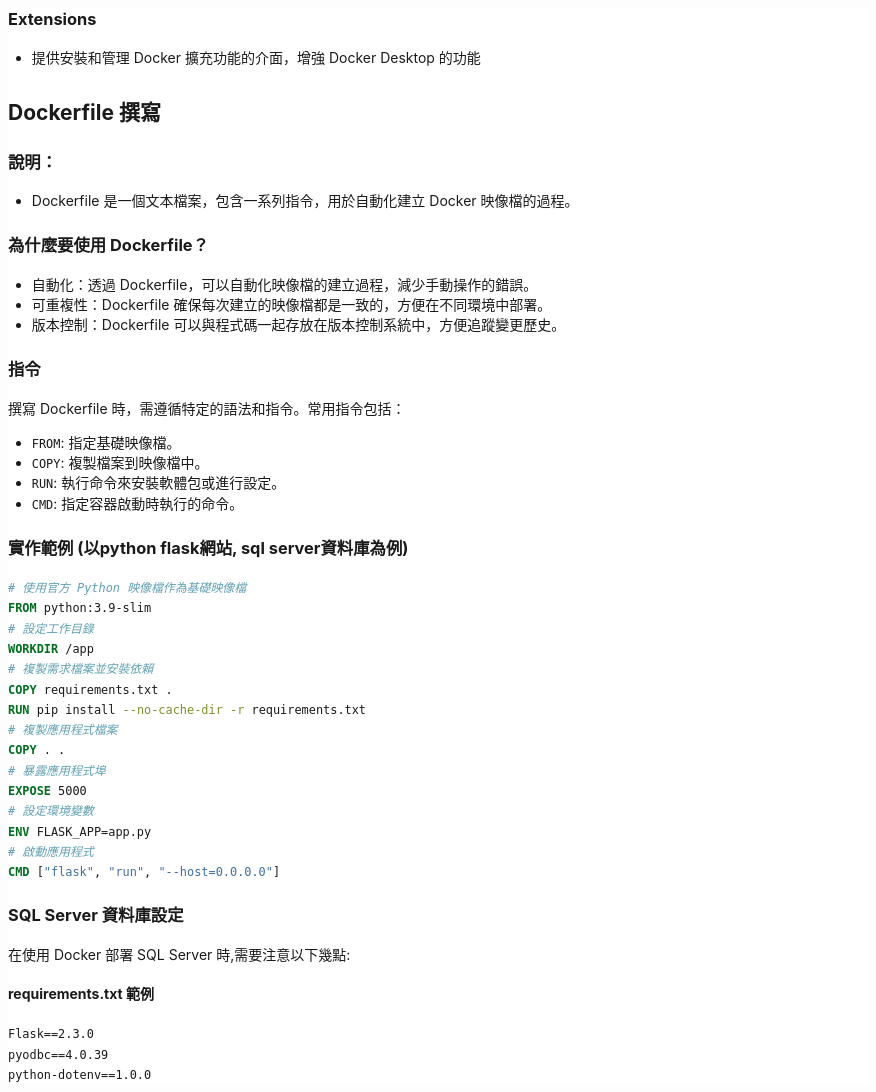 ### Extensions
- 提供安裝和管理 Docker 擴充功能的介面，增強 Docker Desktop 的功能



## Dockerfile 撰寫

### 說明：
- Dockerfile 是一個文本檔案，包含一系列指令，用於自動化建立 Docker 映像檔的過程。

### 為什麼要使用 Dockerfile？
- 自動化：透過 Dockerfile，可以自動化映像檔的建立過程，減少手動操作的錯誤。
- 可重複性：Dockerfile 確保每次建立的映像檔都是一致的，方便在不同環境中部署。
- 版本控制：Dockerfile 可以與程式碼一起存放在版本控制系統中，方便追蹤變更歷史。

### 指令
撰寫 Dockerfile 時，需遵循特定的語法和指令。常用指令包括：
- `FROM`: 指定基礎映像檔。
- `COPY`: 複製檔案到映像檔中。
- `RUN`: 執行命令來安裝軟體包或進行設定。
- `CMD`: 指定容器啟動時執行的命令。


### 實作範例 (以python flask網站, sql server資料庫為例)

```Dockerfile
# 使用官方 Python 映像檔作為基礎映像檔
FROM python:3.9-slim
# 設定工作目錄
WORKDIR /app
# 複製需求檔案並安裝依賴
COPY requirements.txt .
RUN pip install --no-cache-dir -r requirements.txt
# 複製應用程式檔案
COPY . .
# 暴露應用程式埠
EXPOSE 5000
# 設定環境變數
ENV FLASK_APP=app.py
# 啟動應用程式
CMD ["flask", "run", "--host=0.0.0.0"]
``` 

### SQL Server 資料庫設定

在使用 Docker 部署 SQL Server 時,需要注意以下幾點:

#### requirements.txt 範例
```txt
Flask==2.3.0
pyodbc==4.0.39
python-dotenv==1.0.0
```
